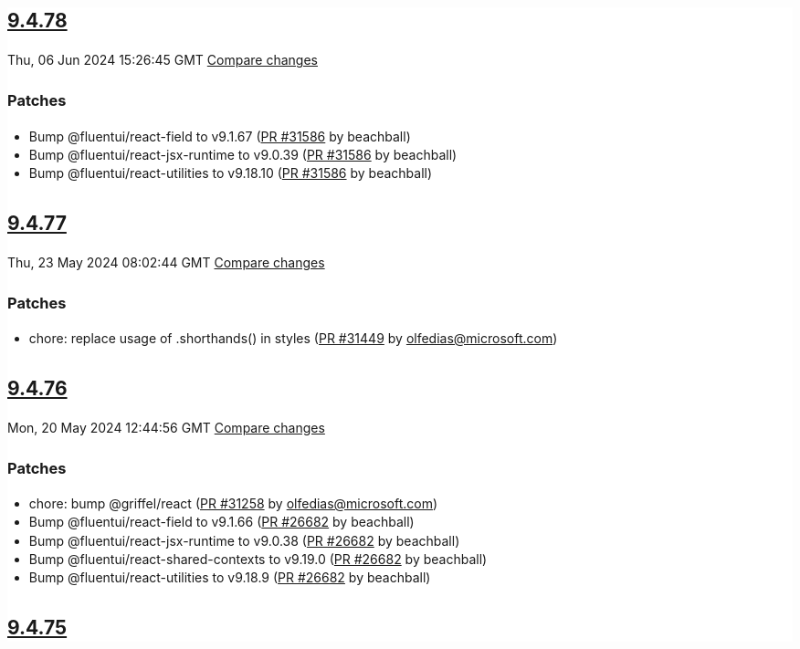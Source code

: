 ## [9.4.78](https://github.com/microsoft/fluentui/tree/@fluentui/react-input_v9.4.78)

Thu, 06 Jun 2024 15:26:45 GMT
[Compare changes](https://github.com/microsoft/fluentui/compare/@fluentui/react-input_v9.4.77..@fluentui/react-input_v9.4.78)

### Patches

- Bump @fluentui/react-field to v9.1.67 ([PR #31586](https://github.com/microsoft/fluentui/pull/31586) by beachball)
- Bump @fluentui/react-jsx-runtime to v9.0.39 ([PR #31586](https://github.com/microsoft/fluentui/pull/31586) by beachball)
- Bump @fluentui/react-utilities to v9.18.10 ([PR #31586](https://github.com/microsoft/fluentui/pull/31586) by beachball)

## [9.4.77](https://github.com/microsoft/fluentui/tree/@fluentui/react-input_v9.4.77)

Thu, 23 May 2024 08:02:44 GMT
[Compare changes](https://github.com/microsoft/fluentui/compare/@fluentui/react-input_v9.4.76..@fluentui/react-input_v9.4.77)

### Patches

- chore: replace usage of .shorthands() in styles ([PR #31449](https://github.com/microsoft/fluentui/pull/31449) by olfedias@microsoft.com)

## [9.4.76](https://github.com/microsoft/fluentui/tree/@fluentui/react-input_v9.4.76)

Mon, 20 May 2024 12:44:56 GMT
[Compare changes](https://github.com/microsoft/fluentui/compare/@fluentui/react-input_v9.4.75..@fluentui/react-input_v9.4.76)

### Patches

- chore: bump @griffel/react ([PR #31258](https://github.com/microsoft/fluentui/pull/31258) by olfedias@microsoft.com)
- Bump @fluentui/react-field to v9.1.66 ([PR #26682](https://github.com/microsoft/fluentui/pull/26682) by beachball)
- Bump @fluentui/react-jsx-runtime to v9.0.38 ([PR #26682](https://github.com/microsoft/fluentui/pull/26682) by beachball)
- Bump @fluentui/react-shared-contexts to v9.19.0 ([PR #26682](https://github.com/microsoft/fluentui/pull/26682) by beachball)
- Bump @fluentui/react-utilities to v9.18.9 ([PR #26682](https://github.com/microsoft/fluentui/pull/26682) by beachball)

## [9.4.75](https://github.com/microsoft/fluentui/tree/@fluentui/react-input_v9.4.75)
